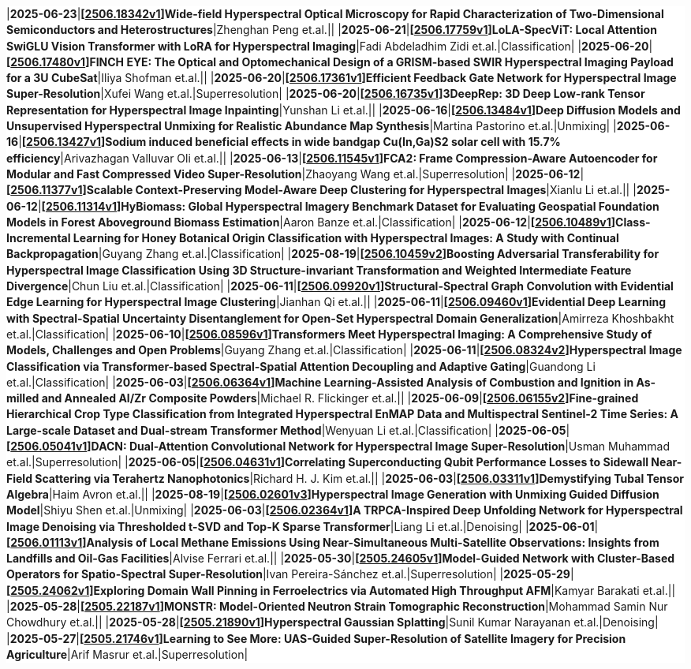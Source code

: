 |**2025-06-23**|**[[2506.18342v1](http://arxiv.org/abs/2506.18342v1)]Wide-field Hyperspectral Optical Microscopy for Rapid Characterization of Two-Dimensional Semiconductors and Heterostructures**|Zhenghan Peng et.al.||
|**2025-06-21**|**[[2506.17759v1](http://arxiv.org/abs/2506.17759v1)]LoLA-SpecViT: Local Attention SwiGLU Vision Transformer with LoRA for Hyperspectral Imaging**|Fadi Abdeladhim Zidi et.al.|Classification|
|**2025-06-20**|**[[2506.17480v1](http://arxiv.org/abs/2506.17480v1)]FINCH EYE: The Optical and Optomechanical Design of a GRISM-based SWIR Hyperspectral Imaging Payload for a 3U CubeSat**|Iliya Shofman et.al.||
|**2025-06-20**|**[[2506.17361v1](http://arxiv.org/abs/2506.17361v1)]Efficient Feedback Gate Network for Hyperspectral Image Super-Resolution**|Xufei Wang et.al.|Superresolution|
|**2025-06-20**|**[[2506.16735v1](http://arxiv.org/abs/2506.16735v1)]3DeepRep: 3D Deep Low-rank Tensor Representation for Hyperspectral Image Inpainting**|Yunshan Li et.al.||
|**2025-06-16**|**[[2506.13484v1](http://arxiv.org/abs/2506.13484v1)]Deep Diffusion Models and Unsupervised Hyperspectral Unmixing for Realistic Abundance Map Synthesis**|Martina Pastorino et.al.|Unmixing|
|**2025-06-16**|**[[2506.13427v1](http://arxiv.org/abs/2506.13427v1)]Sodium induced beneficial effects in wide bandgap Cu(In,Ga)S2 solar cell with 15.7% efficiency**|Arivazhagan Valluvar Oli et.al.||
|**2025-06-13**|**[[2506.11545v1](http://arxiv.org/abs/2506.11545v1)]FCA2: Frame Compression-Aware Autoencoder for Modular and Fast Compressed Video Super-Resolution**|Zhaoyang Wang et.al.|Superresolution|
|**2025-06-12**|**[[2506.11377v1](http://arxiv.org/abs/2506.11377v1)]Scalable Context-Preserving Model-Aware Deep Clustering for Hyperspectral Images**|Xianlu Li et.al.||
|**2025-06-12**|**[[2506.11314v1](http://arxiv.org/abs/2506.11314v1)]HyBiomass: Global Hyperspectral Imagery Benchmark Dataset for Evaluating Geospatial Foundation Models in Forest Aboveground Biomass Estimation**|Aaron Banze et.al.|Classification|
|**2025-06-12**|**[[2506.10489v1](http://arxiv.org/abs/2506.10489v1)]Class-Incremental Learning for Honey Botanical Origin Classification with Hyperspectral Images: A Study with Continual Backpropagation**|Guyang Zhang et.al.|Classification|
|**2025-08-19**|**[[2506.10459v2](http://arxiv.org/abs/2506.10459v2)]Boosting Adversarial Transferability for Hyperspectral Image Classification Using 3D Structure-invariant Transformation and Weighted Intermediate Feature Divergence**|Chun Liu et.al.|Classification|
|**2025-06-11**|**[[2506.09920v1](http://arxiv.org/abs/2506.09920v1)]Structural-Spectral Graph Convolution with Evidential Edge Learning for Hyperspectral Image Clustering**|Jianhan Qi et.al.||
|**2025-06-11**|**[[2506.09460v1](http://arxiv.org/abs/2506.09460v1)]Evidential Deep Learning with Spectral-Spatial Uncertainty Disentanglement for Open-Set Hyperspectral Domain Generalization**|Amirreza Khoshbakht et.al.|Classification|
|**2025-06-10**|**[[2506.08596v1](http://arxiv.org/abs/2506.08596v1)]Transformers Meet Hyperspectral Imaging: A Comprehensive Study of Models, Challenges and Open Problems**|Guyang Zhang et.al.|Classification|
|**2025-06-11**|**[[2506.08324v2](http://arxiv.org/abs/2506.08324v2)]Hyperspectral Image Classification via Transformer-based Spectral-Spatial Attention Decoupling and Adaptive Gating**|Guandong Li et.al.|Classification|
|**2025-06-03**|**[[2506.06364v1](http://arxiv.org/abs/2506.06364v1)]Machine Learning-Assisted Analysis of Combustion and Ignition in As-milled and Annealed Al/Zr Composite Powders**|Michael R. Flickinger et.al.||
|**2025-06-09**|**[[2506.06155v2](http://arxiv.org/abs/2506.06155v2)]Fine-grained Hierarchical Crop Type Classification from Integrated Hyperspectral EnMAP Data and Multispectral Sentinel-2 Time Series: A Large-scale Dataset and Dual-stream Transformer Method**|Wenyuan Li et.al.|Classification|
|**2025-06-05**|**[[2506.05041v1](http://arxiv.org/abs/2506.05041v1)]DACN: Dual-Attention Convolutional Network for Hyperspectral Image Super-Resolution**|Usman Muhammad et.al.|Superresolution|
|**2025-06-05**|**[[2506.04631v1](http://arxiv.org/abs/2506.04631v1)]Correlating Superconducting Qubit Performance Losses to Sidewall Near-Field Scattering via Terahertz Nanophotonics**|Richard H. J. Kim et.al.||
|**2025-06-03**|**[[2506.03311v1](http://arxiv.org/abs/2506.03311v1)]Demystifying Tubal Tensor Algebra**|Haim Avron et.al.||
|**2025-08-19**|**[[2506.02601v3](http://arxiv.org/abs/2506.02601v3)]Hyperspectral Image Generation with Unmixing Guided Diffusion Model**|Shiyu Shen et.al.|Unmixing|
|**2025-06-03**|**[[2506.02364v1](http://arxiv.org/abs/2506.02364v1)]A TRPCA-Inspired Deep Unfolding Network for Hyperspectral Image Denoising via Thresholded t-SVD and Top-K Sparse Transformer**|Liang Li et.al.|Denoising|
|**2025-06-01**|**[[2506.01113v1](http://arxiv.org/abs/2506.01113v1)]Analysis of Local Methane Emissions Using Near-Simultaneous Multi-Satellite Observations: Insights from Landfills and Oil-Gas Facilities**|Alvise Ferrari et.al.||
|**2025-05-30**|**[[2505.24605v1](http://arxiv.org/abs/2505.24605v1)]Model-Guided Network with Cluster-Based Operators for Spatio-Spectral Super-Resolution**|Ivan Pereira-Sánchez et.al.|Superresolution|
|**2025-05-29**|**[[2505.24062v1](http://arxiv.org/abs/2505.24062v1)]Exploring Domain Wall Pinning in Ferroelectrics via Automated High Throughput AFM**|Kamyar Barakati et.al.||
|**2025-05-28**|**[[2505.22187v1](http://arxiv.org/abs/2505.22187v1)]MONSTR: Model-Oriented Neutron Strain Tomographic Reconstruction**|Mohammad Samin Nur Chowdhury et.al.||
|**2025-05-28**|**[[2505.21890v1](http://arxiv.org/abs/2505.21890v1)]Hyperspectral Gaussian Splatting**|Sunil Kumar Narayanan et.al.|Denoising|
|**2025-05-27**|**[[2505.21746v1](http://arxiv.org/abs/2505.21746v1)]Learning to See More: UAS-Guided Super-Resolution of Satellite Imagery for Precision Agriculture**|Arif Masrur et.al.|Superresolution|